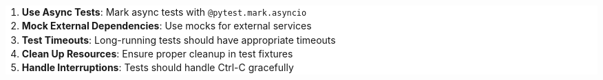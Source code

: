 1. **Use Async Tests**: Mark async tests with `@pytest.mark.asyncio`
2. **Mock External Dependencies**: Use mocks for external services
3. **Test Timeouts**: Long-running tests should have appropriate timeouts
4. **Clean Up Resources**: Ensure proper cleanup in test fixtures
5. **Handle Interruptions**: Tests should handle Ctrl-C gracefully
